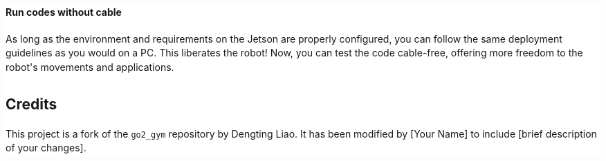 #### Run codes without cable
As long as the environment and requirements on the Jetson are properly configured, you can follow the same deployment guidelines as you would on a PC. This liberates the robot! Now, you can test the code cable-free, offering more freedom to the robot's movements and applications.

## Credits

This project is a fork of the `go2_gym` repository by Dengting Liao. 
It has been modified by [Your Name] to include [brief description of your changes].
